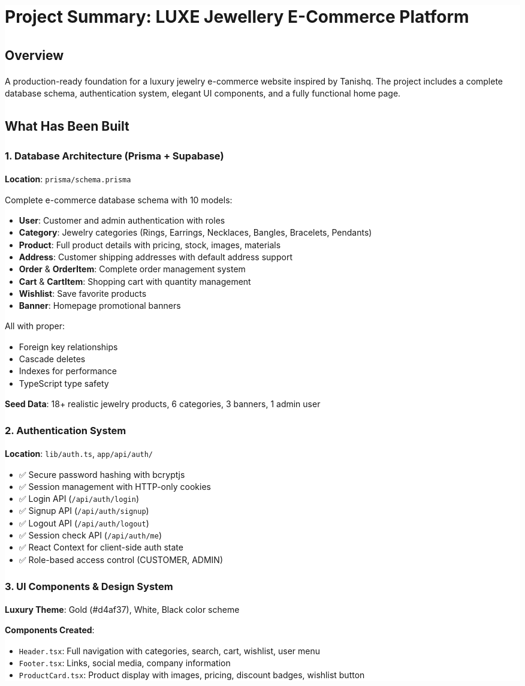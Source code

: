 # Project Summary: LUXE Jewellery E-Commerce Platform

## Overview

A production-ready foundation for a luxury jewelry e-commerce website inspired by Tanishq. The project includes a complete database schema, authentication system, elegant UI components, and a fully functional home page.

## What Has Been Built

### 1. Database Architecture (Prisma + Supabase)

**Location**: `prisma/schema.prisma`

Complete e-commerce database schema with 10 models:
- **User**: Customer and admin authentication with roles
- **Category**: Jewelry categories (Rings, Earrings, Necklaces, Bangles, Bracelets, Pendants)
- **Product**: Full product details with pricing, stock, images, materials
- **Address**: Customer shipping addresses with default address support
- **Order** & **OrderItem**: Complete order management system
- **Cart** & **CartItem**: Shopping cart with quantity management
- **Wishlist**: Save favorite products
- **Banner**: Homepage promotional banners

All with proper:
- Foreign key relationships
- Cascade deletes
- Indexes for performance
- TypeScript type safety

**Seed Data**: 18+ realistic jewelry products, 6 categories, 3 banners, 1 admin user

### 2. Authentication System

**Location**: `lib/auth.ts`, `app/api/auth/`

- ✅ Secure password hashing with bcryptjs
- ✅ Session management with HTTP-only cookies
- ✅ Login API (`/api/auth/login`)
- ✅ Signup API (`/api/auth/signup`)
- ✅ Logout API (`/api/auth/logout`)
- ✅ Session check API (`/api/auth/me`)
- ✅ React Context for client-side auth state
- ✅ Role-based access control (CUSTOMER, ADMIN)

### 3. UI Components & Design System

**Luxury Theme**: Gold (#d4af37), White, Black color scheme

**Components Created**:
- `Header.tsx`: Full navigation with categories, search, cart, wishlist, user menu
- `Footer.tsx`: Links, social media, company information
- `ProductCard.tsx`: Product display with images, pricing, discount badges, wishlist button

